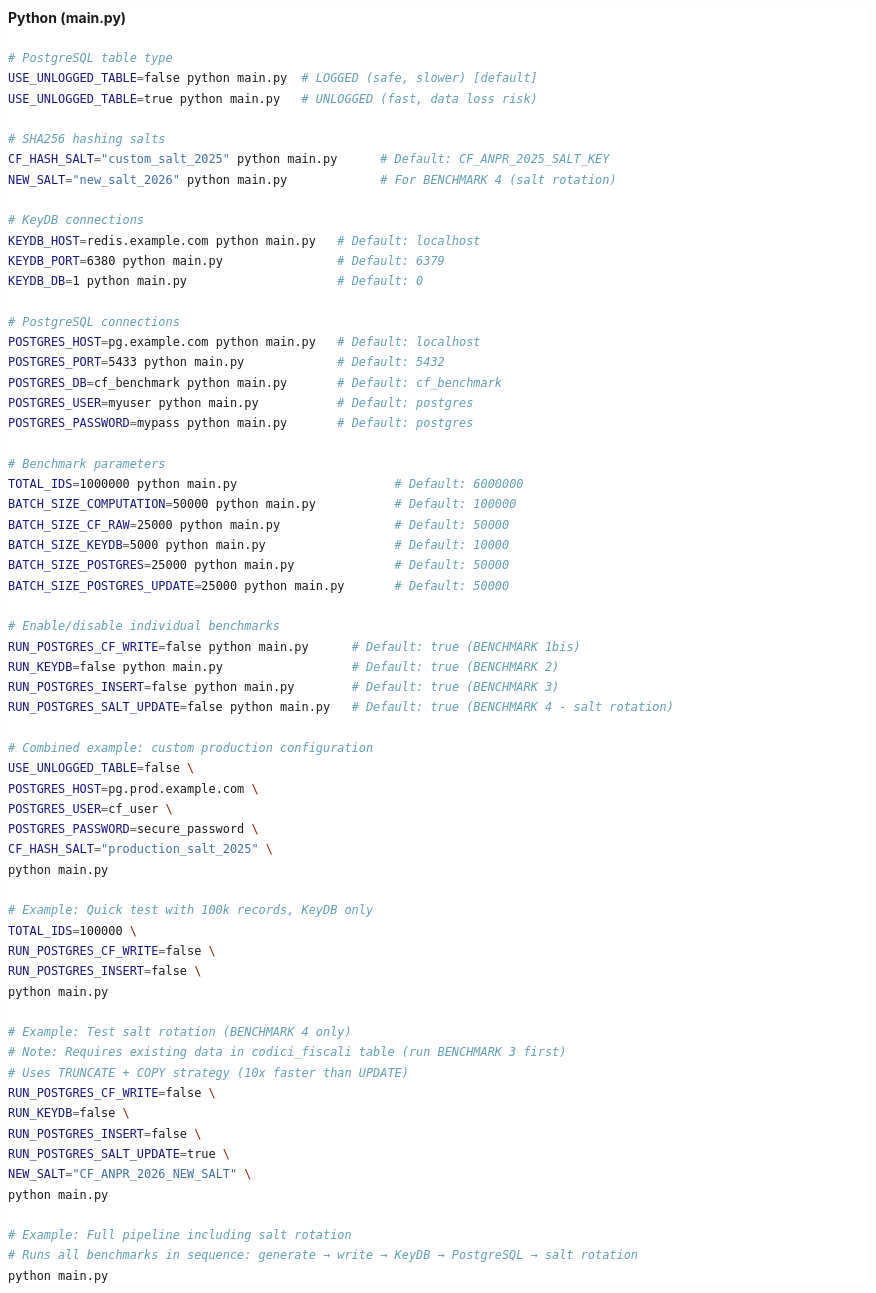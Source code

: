 #### Python (main.py)

```bash
# PostgreSQL table type
USE_UNLOGGED_TABLE=false python main.py  # LOGGED (safe, slower) [default]
USE_UNLOGGED_TABLE=true python main.py   # UNLOGGED (fast, data loss risk)

# SHA256 hashing salts
CF_HASH_SALT="custom_salt_2025" python main.py      # Default: CF_ANPR_2025_SALT_KEY
NEW_SALT="new_salt_2026" python main.py             # For BENCHMARK 4 (salt rotation)

# KeyDB connections
KEYDB_HOST=redis.example.com python main.py   # Default: localhost
KEYDB_PORT=6380 python main.py                # Default: 6379
KEYDB_DB=1 python main.py                     # Default: 0

# PostgreSQL connections
POSTGRES_HOST=pg.example.com python main.py   # Default: localhost
POSTGRES_PORT=5433 python main.py             # Default: 5432
POSTGRES_DB=cf_benchmark python main.py       # Default: cf_benchmark
POSTGRES_USER=myuser python main.py           # Default: postgres
POSTGRES_PASSWORD=mypass python main.py       # Default: postgres

# Benchmark parameters
TOTAL_IDS=1000000 python main.py                      # Default: 6000000
BATCH_SIZE_COMPUTATION=50000 python main.py           # Default: 100000
BATCH_SIZE_CF_RAW=25000 python main.py                # Default: 50000
BATCH_SIZE_KEYDB=5000 python main.py                  # Default: 10000
BATCH_SIZE_POSTGRES=25000 python main.py              # Default: 50000
BATCH_SIZE_POSTGRES_UPDATE=25000 python main.py       # Default: 50000

# Enable/disable individual benchmarks
RUN_POSTGRES_CF_WRITE=false python main.py      # Default: true (BENCHMARK 1bis)
RUN_KEYDB=false python main.py                  # Default: true (BENCHMARK 2)
RUN_POSTGRES_INSERT=false python main.py        # Default: true (BENCHMARK 3)
RUN_POSTGRES_SALT_UPDATE=false python main.py   # Default: true (BENCHMARK 4 - salt rotation)

# Combined example: custom production configuration
USE_UNLOGGED_TABLE=false \
POSTGRES_HOST=pg.prod.example.com \
POSTGRES_USER=cf_user \
POSTGRES_PASSWORD=secure_password \
CF_HASH_SALT="production_salt_2025" \
python main.py

# Example: Quick test with 100k records, KeyDB only
TOTAL_IDS=100000 \
RUN_POSTGRES_CF_WRITE=false \
RUN_POSTGRES_INSERT=false \
python main.py

# Example: Test salt rotation (BENCHMARK 4 only)
# Note: Requires existing data in codici_fiscali table (run BENCHMARK 3 first)
# Uses TRUNCATE + COPY strategy (10x faster than UPDATE)
RUN_POSTGRES_CF_WRITE=false \
RUN_KEYDB=false \
RUN_POSTGRES_INSERT=false \
RUN_POSTGRES_SALT_UPDATE=true \
NEW_SALT="CF_ANPR_2026_NEW_SALT" \
python main.py

# Example: Full pipeline including salt rotation
# Runs all benchmarks in sequence: generate → write → KeyDB → PostgreSQL → salt rotation
python main.py
```